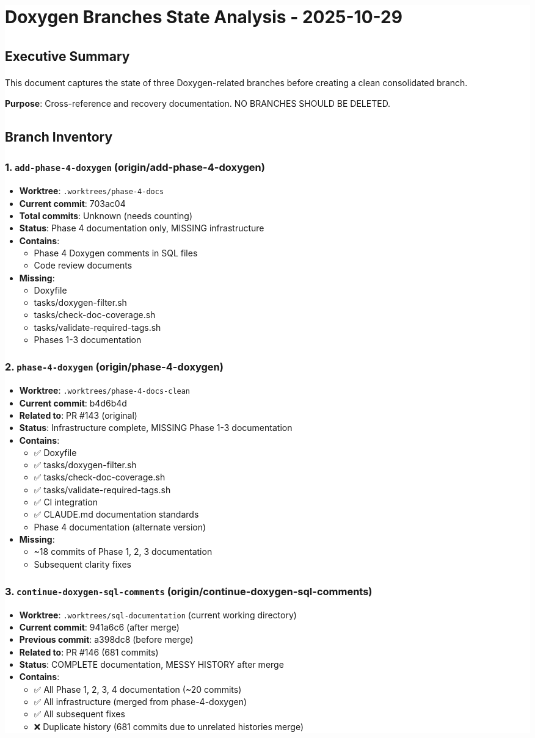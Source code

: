 # Doxygen Branches State Analysis - 2025-10-29

## Executive Summary

This document captures the state of three Doxygen-related branches before creating a clean consolidated branch.

**Purpose**: Cross-reference and recovery documentation. NO BRANCHES SHOULD BE DELETED.

## Branch Inventory

### 1. `add-phase-4-doxygen` (origin/add-phase-4-doxygen)
- **Worktree**: `.worktrees/phase-4-docs`
- **Current commit**: 703ac04
- **Total commits**: Unknown (needs counting)
- **Status**: Phase 4 documentation only, MISSING infrastructure
- **Contains**:
  - Phase 4 Doxygen comments in SQL files
  - Code review documents
- **Missing**:
  - Doxyfile
  - tasks/doxygen-filter.sh
  - tasks/check-doc-coverage.sh
  - tasks/validate-required-tags.sh
  - Phases 1-3 documentation

### 2. `phase-4-doxygen` (origin/phase-4-doxygen)
- **Worktree**: `.worktrees/phase-4-docs-clean`
- **Current commit**: b4d6b4d
- **Related to**: PR #143 (original)
- **Status**: Infrastructure complete, MISSING Phase 1-3 documentation
- **Contains**:
  - ✅ Doxyfile
  - ✅ tasks/doxygen-filter.sh
  - ✅ tasks/check-doc-coverage.sh
  - ✅ tasks/validate-required-tags.sh
  - ✅ CI integration
  - ✅ CLAUDE.md documentation standards
  - Phase 4 documentation (alternate version)
- **Missing**:
  - ~18 commits of Phase 1, 2, 3 documentation
  - Subsequent clarity fixes

### 3. `continue-doxygen-sql-comments` (origin/continue-doxygen-sql-comments)
- **Worktree**: `.worktrees/sql-documentation` (current working directory)
- **Current commit**: 941a6c6 (after merge)
- **Previous commit**: a398dc8 (before merge)
- **Related to**: PR #146 (681 commits)
- **Status**: COMPLETE documentation, MESSY HISTORY after merge
- **Contains**:
  - ✅ All Phase 1, 2, 3, 4 documentation (~20 commits)
  - ✅ All infrastructure (merged from phase-4-doxygen)
  - ✅ All subsequent fixes
  - ❌ Duplicate history (681 commits due to unrelated histories merge)

